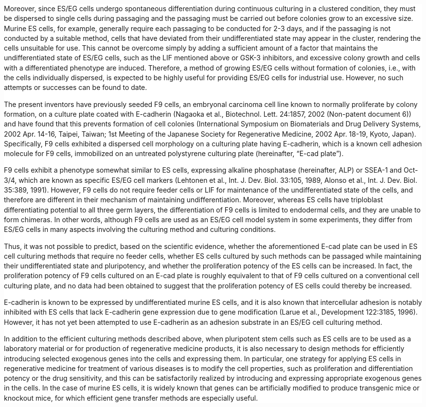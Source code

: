 Moreover, since ES/EG cells undergo spontaneous differentiation during continuous culturing in a clustered condition, they must be dispersed to single cells during passaging and the passaging must be carried out before colonies grow to an excessive size. Murine ES cells, for example, generally require each passaging to be conducted for 2-3 days, and if the passaging is not conducted by a suitable method, cells that have deviated from their undifferentiated state may appear in the cluster, rendering the cells unsuitable for use. This cannot be overcome simply by adding a sufficient amount of a factor that maintains the undifferentiated state of ES/EG cells, such as the LIF mentioned above or GSK-3 inhibitors, and excessive colony growth and cells with a differentiated phenotype are induced. Therefore, a method of growing ES/EG cells without formation of colonies, i.e., with the cells individually dispersed, is expected to be highly useful for providing ES/EG cells for industrial use. However, no such attempts or successes can be found to date.

The present inventors have previously seeded F9 cells, an embryonal carcinoma cell line known to normally proliferate by colony formation, on a culture plate coated with E-cadherin (Nagaoka et al., Biotechnol. Lett. 24:1857, 2002 (Non-patent document 6)) and have found that this prevents formation of cell colonies (International Symposium on Biomaterials and Drug Delivery Systems, 2002 Apr. 14-16, Taipei, Taiwan; 1st Meeting of the Japanese Society for Regenerative Medicine, 2002 Apr. 18-19, Kyoto, Japan). Specifically, F9 cells exhibited a dispersed cell morphology on a culturing plate having E-cadherin, which is a known cell adhesion molecule for F9 cells, immobilized on an untreated polystyrene culturing plate (hereinafter, “E-cad plate”).

F9 cells exhibit a phenotype somewhat similar to ES cells, expressing alkaline phosphatase (hereinafter, ALP) or SSEA-1 and Oct-3/4, which are known as specific ES/EG cell markers (Lehtonen et al., Int. J. Dev. Biol. 33:105, 1989, Alonso et al., Int. J. Dev. Biol. 35:389, 1991). However, F9 cells do not require feeder cells or LIF for maintenance of the undifferentiated state of the cells, and therefore are different in their mechanism of maintaining undifferentiation. Moreover, whereas ES cells have triploblast differentiating potential to all three germ layers, the differentiation of F9 cells is limited to endodermal cells, and they are unable to form chimeras. In other words, although F9 cells are used as an ES/EG cell model system in some experiments, they differ from ES/EG cells in many aspects involving the culturing method and culturing conditions.

Thus, it was not possible to predict, based on the scientific evidence, whether the aforementioned E-cad plate can be used in ES cell culturing methods that require no feeder cells, whether ES cells cultured by such methods can be passaged while maintaining their undifferentiated state and pluripotency, and whether the proliferation potency of the ES cells can be increased. In fact, the proliferation potency of F9 cells cultured on an E-cad plate is roughly equivalent to that of F9 cells cultured on a conventional cell culturing plate, and no data had been obtained to suggest that the proliferation potency of ES cells could thereby be increased.

E-cadherin is known to be expressed by undifferentiated murine ES cells, and it is also known that intercellular adhesion is notably inhibited with ES cells that lack E-cadherin gene expression due to gene modification (Larue et al., Development 122:3185, 1996). However, it has not yet been attempted to use E-cadherin as an adhesion substrate in an ES/EG cell culturing method.

In addition to the efficient culturing methods described above, when pluripotent stem cells such as ES cells are to be used as a laboratory material or for production of regenerative medicine products, it is also necessary to design methods for efficiently introducing selected exogenous genes into the cells and expressing them. In particular, one strategy for applying ES cells in regenerative medicine for treatment of various diseases is to modify the cell properties, such as proliferation and differentiation potency or the drug sensitivity, and this can be satisfactorily realized by introducing and expressing appropriate exogenous genes in the cells. In the case of murine ES cells, it is widely known that genes can be artificially modified to produce transgenic mice or knockout mice, for which efficient gene transfer methods are especially useful.

